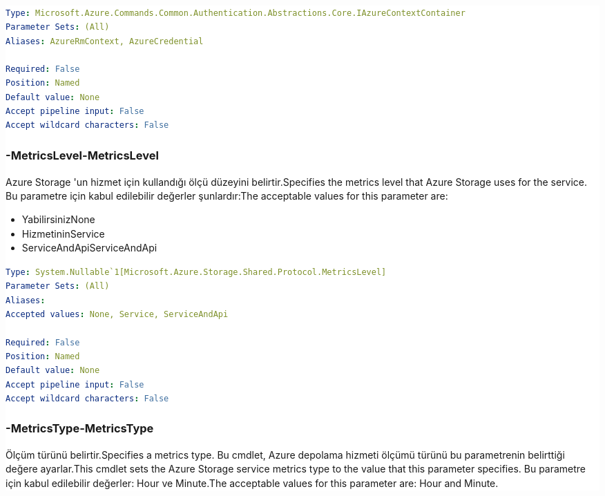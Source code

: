```yaml
Type: Microsoft.Azure.Commands.Common.Authentication.Abstractions.Core.IAzureContextContainer
Parameter Sets: (All)
Aliases: AzureRmContext, AzureCredential

Required: False
Position: Named
Default value: None
Accept pipeline input: False
Accept wildcard characters: False
```

### <span data-ttu-id="75718-118">-MetricsLevel</span><span class="sxs-lookup"><span data-stu-id="75718-118">-MetricsLevel</span></span>
<span data-ttu-id="75718-119">Azure Storage 'un hizmet için kullandığı ölçü düzeyini belirtir.</span><span class="sxs-lookup"><span data-stu-id="75718-119">Specifies the metrics level that Azure Storage uses for the service.</span></span>
<span data-ttu-id="75718-120">Bu parametre için kabul edilebilir değerler şunlardır:</span><span class="sxs-lookup"><span data-stu-id="75718-120">The acceptable values for this parameter are:</span></span>
- <span data-ttu-id="75718-121">Yabilirsiniz</span><span class="sxs-lookup"><span data-stu-id="75718-121">None</span></span>
- <span data-ttu-id="75718-122">Hizmetinin</span><span class="sxs-lookup"><span data-stu-id="75718-122">Service</span></span>
- <span data-ttu-id="75718-123">ServiceAndApi</span><span class="sxs-lookup"><span data-stu-id="75718-123">ServiceAndApi</span></span>

```yaml
Type: System.Nullable`1[Microsoft.Azure.Storage.Shared.Protocol.MetricsLevel]
Parameter Sets: (All)
Aliases:
Accepted values: None, Service, ServiceAndApi

Required: False
Position: Named
Default value: None
Accept pipeline input: False
Accept wildcard characters: False
```

### <span data-ttu-id="75718-124">-MetricsType</span><span class="sxs-lookup"><span data-stu-id="75718-124">-MetricsType</span></span>
<span data-ttu-id="75718-125">Ölçüm türünü belirtir.</span><span class="sxs-lookup"><span data-stu-id="75718-125">Specifies a metrics type.</span></span>
<span data-ttu-id="75718-126">Bu cmdlet, Azure depolama hizmeti ölçümü türünü bu parametrenin belirttiği değere ayarlar.</span><span class="sxs-lookup"><span data-stu-id="75718-126">This cmdlet sets the Azure Storage service metrics type to the value that this parameter specifies.</span></span>
<span data-ttu-id="75718-127">Bu parametre için kabul edilebilir değerler: Hour ve Minute.</span><span class="sxs-lookup"><span data-stu-id="75718-127">The acceptable values for this parameter are: Hour and Minute.</span></span>
